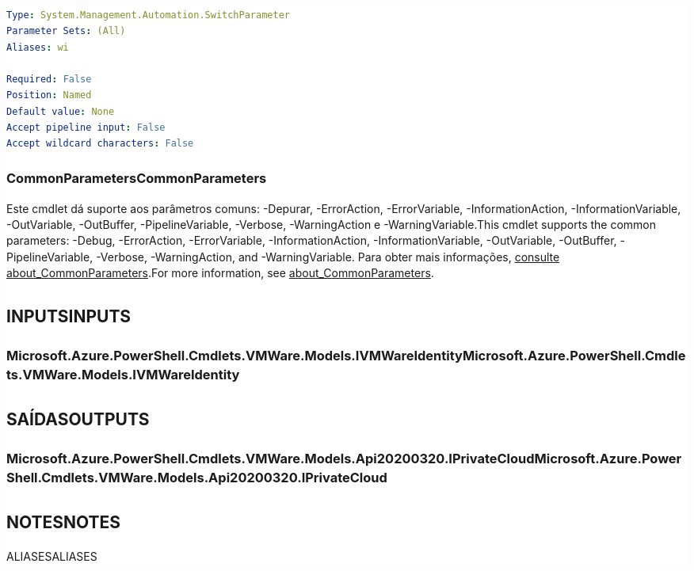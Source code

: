 ```yaml
Type: System.Management.Automation.SwitchParameter
Parameter Sets: (All)
Aliases: wi

Required: False
Position: Named
Default value: None
Accept pipeline input: False
Accept wildcard characters: False
```

### <span data-ttu-id="b438c-143">CommonParameters</span><span class="sxs-lookup"><span data-stu-id="b438c-143">CommonParameters</span></span>
<span data-ttu-id="b438c-144">Este cmdlet dá suporte aos parâmetros comuns: -Depurar, -ErrorAction, -ErrorVariable, -InformationAction, -InformationVariable, -OutVariable, -OutBuffer, -PipelineVariable, -Verbose, -WarningAction e -WarningVariable.</span><span class="sxs-lookup"><span data-stu-id="b438c-144">This cmdlet supports the common parameters: -Debug, -ErrorAction, -ErrorVariable, -InformationAction, -InformationVariable, -OutVariable, -OutBuffer, -PipelineVariable, -Verbose, -WarningAction, and -WarningVariable.</span></span> <span data-ttu-id="b438c-145">Para obter mais informações, [consulte about_CommonParameters](http://go.microsoft.com/fwlink/?LinkID=113216).</span><span class="sxs-lookup"><span data-stu-id="b438c-145">For more information, see [about_CommonParameters](http://go.microsoft.com/fwlink/?LinkID=113216).</span></span>

## <span data-ttu-id="b438c-146">INPUTS</span><span class="sxs-lookup"><span data-stu-id="b438c-146">INPUTS</span></span>

### <span data-ttu-id="b438c-147">Microsoft.Azure.PowerShell.Cmdlets.VMWare.Models.IVMWareIdentity</span><span class="sxs-lookup"><span data-stu-id="b438c-147">Microsoft.Azure.PowerShell.Cmdlets.VMWare.Models.IVMWareIdentity</span></span>

## <span data-ttu-id="b438c-148">SAÍDAS</span><span class="sxs-lookup"><span data-stu-id="b438c-148">OUTPUTS</span></span>

### <span data-ttu-id="b438c-149">Microsoft.Azure.PowerShell.Cmdlets.VMWare.Models.Api20200320.IPrivateCloud</span><span class="sxs-lookup"><span data-stu-id="b438c-149">Microsoft.Azure.PowerShell.Cmdlets.VMWare.Models.Api20200320.IPrivateCloud</span></span>

## <span data-ttu-id="b438c-150">NOTES</span><span class="sxs-lookup"><span data-stu-id="b438c-150">NOTES</span></span>

<span data-ttu-id="b438c-151">ALIASES</span><span class="sxs-lookup"><span data-stu-id="b438c-151">ALIASES</span></span>
